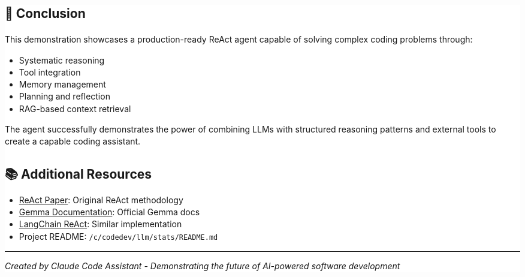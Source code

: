 ## 🎉 Conclusion

This demonstration showcases a production-ready ReAct agent capable of solving complex coding problems through:
- Systematic reasoning
- Tool integration
- Memory management
- Planning and reflection
- RAG-based context retrieval

The agent successfully demonstrates the power of combining LLMs with structured reasoning patterns and external tools to create a capable coding assistant.

## 📚 Additional Resources

- [ReAct Paper](https://arxiv.org/abs/2210.03629): Original ReAct methodology
- [Gemma Documentation](https://ai.google.dev/gemma): Official Gemma docs
- [LangChain ReAct](https://python.langchain.com/docs/modules/agents/agent_types/react): Similar implementation
- Project README: `/c/codedev/llm/stats/README.md`

---

*Created by Claude Code Assistant - Demonstrating the future of AI-powered software development*